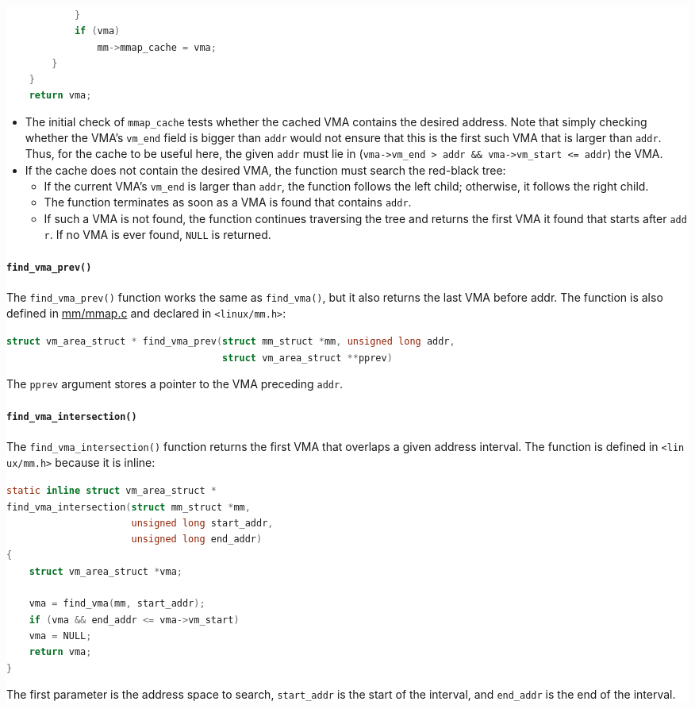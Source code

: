 ```c
			}
			if (vma)
				mm->mmap_cache = vma;
		}
	}
	return vma;
```

* The initial check of `mmap_cache` tests whether the cached VMA contains the desired address. Note that simply checking whether the VMA’s `vm_end` field is bigger than `addr` would not ensure that this is the first such VMA that is larger than `addr`. Thus, for the cache to be useful here, the given `addr` must lie in (`vma->vm_end > addr && vma->vm_start <= addr`) the VMA.
* If the cache does not contain the desired VMA, the function must search the red-black tree:
    * If the current VMA’s `vm_end` is larger than `addr`, the function follows the left child; otherwise, it follows the right child.
    * The function terminates as soon as a VMA is found that contains `addr`.
    * If such a VMA is not found, the function continues traversing the tree and returns the first VMA it found that starts after `addr`. If no VMA is ever found, `NULL` is returned.

#### `find_vma_prev()`

The `find_vma_prev()` function works the same as `find_vma()`, but it also returns the last VMA before addr. The function is also defined in [mm/mmap.c](https://github.com/shichao-an/linux/blob/v2.6.34/mm/mmap.c) and declared in `<linux/mm.h>`:

```c
struct vm_area_struct * find_vma_prev(struct mm_struct *mm, unsigned long addr,
                                      struct vm_area_struct **pprev)
```

The `pprev` argument stores a pointer to the VMA preceding `addr`.

#### `find_vma_intersection()`

The `find_vma_intersection()` function returns the first VMA that overlaps a given address interval. The function is defined in `<linux/mm.h>` because it is inline:

```c
static inline struct vm_area_struct *
find_vma_intersection(struct mm_struct *mm,
                      unsigned long start_addr,
                      unsigned long end_addr)
{
    struct vm_area_struct *vma;

    vma = find_vma(mm, start_addr);
    if (vma && end_addr <= vma->vm_start)
    vma = NULL;
    return vma;
}
```

The first parameter is the address space to search, `start_addr` is the start of the interval, and `end_addr` is the end of the interval.

